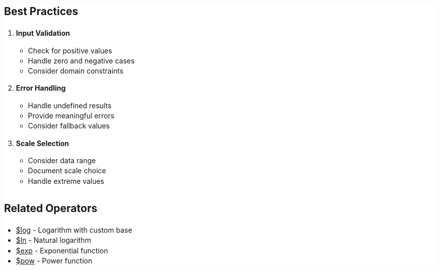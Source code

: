 ## Best Practices

1. **Input Validation**
   - Check for positive values
   - Handle zero and negative cases
   - Consider domain constraints

2. **Error Handling**
   - Handle undefined results
   - Provide meaningful errors
   - Consider fallback values

3. **Scale Selection**
   - Consider data range
   - Document scale choice
   - Handle extreme values

## Related Operators

- [$log](log.md) - Logarithm with custom base
- [$ln](ln.md) - Natural logarithm
- [$exp](exp.md) - Exponential function
- [$pow](pow.md) - Power function 